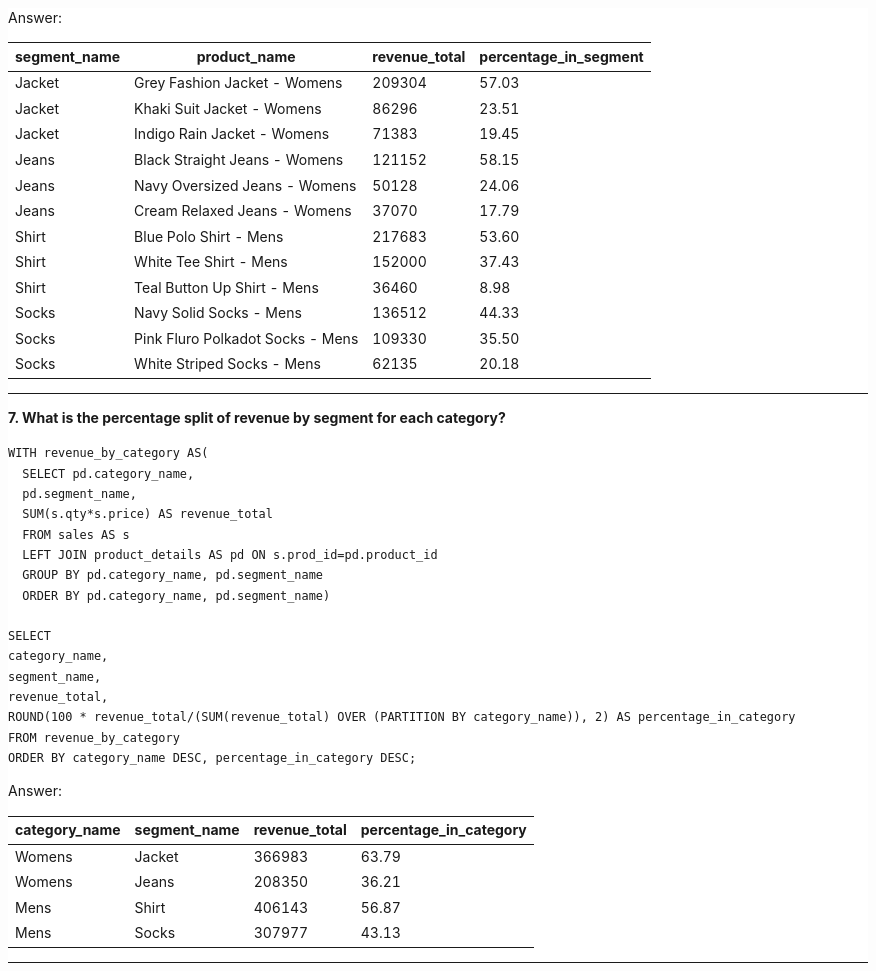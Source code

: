 Answer:

| segment_name | product_name                     | revenue_total | percentage_in_segment |
| ------------ | -------------------------------- | ------------- | --------------------- |
| Jacket       | Grey Fashion Jacket - Womens     | 209304        | 57.03                 |
| Jacket       | Khaki Suit Jacket - Womens       | 86296         | 23.51                 |
| Jacket       | Indigo Rain Jacket - Womens      | 71383         | 19.45                 |
| Jeans        | Black Straight Jeans - Womens    | 121152        | 58.15                 |
| Jeans        | Navy Oversized Jeans - Womens    | 50128         | 24.06                 |
| Jeans        | Cream Relaxed Jeans - Womens     | 37070         | 17.79                 |
| Shirt        | Blue Polo Shirt - Mens           | 217683        | 53.60                 |
| Shirt        | White Tee Shirt - Mens           | 152000        | 37.43                 |
| Shirt        | Teal Button Up Shirt - Mens      | 36460         | 8.98                  |
| Socks        | Navy Solid Socks - Mens          | 136512        | 44.33                 |
| Socks        | Pink Fluro Polkadot Socks - Mens | 109330        | 35.50                 |
| Socks        | White Striped Socks - Mens       | 62135         | 20.18                 |


---
**7. What is the percentage split of revenue by segment for each category?**

```
WITH revenue_by_category AS(
  SELECT pd.category_name,
  pd.segment_name,
  SUM(s.qty*s.price) AS revenue_total
  FROM sales AS s
  LEFT JOIN product_details AS pd ON s.prod_id=pd.product_id
  GROUP BY pd.category_name, pd.segment_name
  ORDER BY pd.category_name, pd.segment_name)

SELECT 
category_name, 
segment_name, 
revenue_total, 
ROUND(100 * revenue_total/(SUM(revenue_total) OVER (PARTITION BY category_name)), 2) AS percentage_in_category
FROM revenue_by_category
ORDER BY category_name DESC, percentage_in_category DESC;
```

Answer:

 category_name | segment_name | revenue_total | percentage_in_category |
| ------------- | ------------ | ------------- | ---------------------- |
| Womens        | Jacket       | 366983        | 63.79                  |
| Womens        | Jeans        | 208350        | 36.21                  |
| Mens          | Shirt        | 406143        | 56.87                  |
| Mens          | Socks        | 307977        | 43.13                  |

---